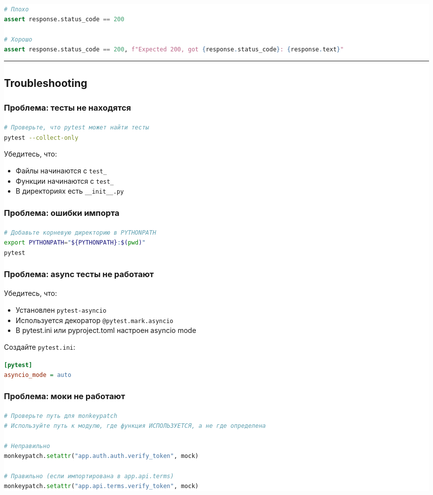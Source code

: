 ```python
# Плохо
assert response.status_code == 200

# Хорошо
assert response.status_code == 200, f"Expected 200, got {response.status_code}: {response.text}"
```

---

## Troubleshooting

### Проблема: тесты не находятся

```bash
# Проверьте, что pytest может найти тесты
pytest --collect-only
```

Убедитесь, что:
- Файлы начинаются с `test_`
- Функции начинаются с `test_`
- В директориях есть `__init__.py`

### Проблема: ошибки импорта

```bash
# Добавьте корневую директорию в PYTHONPATH
export PYTHONPATH="${PYTHONPATH}:$(pwd)"
pytest
```

### Проблема: async тесты не работают

Убедитесь, что:
- Установлен `pytest-asyncio`
- Используется декоратор `@pytest.mark.asyncio`
- В pytest.ini или pyproject.toml настроен asyncio mode

Создайте `pytest.ini`:

```ini
[pytest]
asyncio_mode = auto
```

### Проблема: моки не работают

```python
# Проверьте путь для monkeypatch
# Используйте путь к модулю, где функция ИСПОЛЬЗУЕТСЯ, а не где определена

# Неправильно
monkeypatch.setattr("app.auth.auth.verify_token", mock)

# Правильно (если импортирована в app.api.terms)
monkeypatch.setattr("app.api.terms.verify_token", mock)
```
